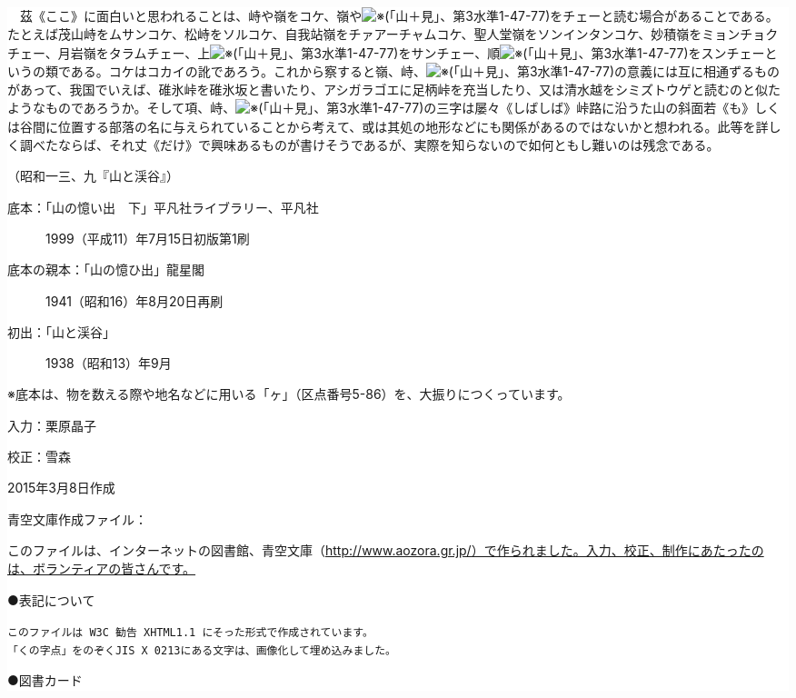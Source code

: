 　茲《ここ》に面白いと思われることは、峙や嶺をコケ、嶺や![※(「山＋見」、第3水準1-47-77)](https://www.aozora.gr.jp/cards/001373/files/../../../gaiji/1-47/1-47-77.png)をチェーと読む場合があることである。たとえば茂山峙をムサンコケ、松峙をソルコケ、自我站嶺をチァアーチャムコケ、聖人堂嶺をソンインタンコケ、妙積嶺をミョンチョクチェー、月岩嶺をタラムチェー、上![※(「山＋見」、第3水準1-47-77)](https://www.aozora.gr.jp/cards/001373/files/../../../gaiji/1-47/1-47-77.png)をサンチェー、順![※(「山＋見」、第3水準1-47-77)](https://www.aozora.gr.jp/cards/001373/files/../../../gaiji/1-47/1-47-77.png)をスンチェーというの類である。コケはコカイの訛であろう。これから察すると嶺、峙、![※(「山＋見」、第3水準1-47-77)](https://www.aozora.gr.jp/cards/001373/files/../../../gaiji/1-47/1-47-77.png)の意義には互に相通ずるものがあって、我国でいえば、碓氷峠を碓氷坂と書いたり、アシガラゴエに足柄峠を充当したり、又は清水越をシミズトウゲと読むのと似たようなものであろうか。そして項、峙、![※(「山＋見」、第3水準1-47-77)](https://www.aozora.gr.jp/cards/001373/files/../../../gaiji/1-47/1-47-77.png)の三字は屡々《しばしば》峠路に沿うた山の斜面若《も》しくは谷間に位置する部落の名に与えられていることから考えて、或は其処の地形などにも関係があるのではないかと想われる。此等を詳しく調べたならば、それ丈《だけ》で興味あるものが書けそうであるが、実際を知らないので如何ともし難いのは残念である。

（昭和一三、九『山と渓谷』）













底本：「山の憶い出　下」平凡社ライブラリー、平凡社

　　　1999（平成11）年7月15日初版第1刷

底本の親本：「山の憶ひ出」龍星閣

　　　1941（昭和16）年8月20日再刷

初出：「山と渓谷」

　　　1938（昭和13）年9月

※底本は、物を数える際や地名などに用いる「ヶ」（区点番号5-86）を、大振りにつくっています。

入力：栗原晶子

校正：雪森

2015年3月8日作成

青空文庫作成ファイル：

このファイルは、インターネットの図書館、青空文庫（http://www.aozora.gr.jp/）で作られました。入力、校正、制作にあたったのは、ボランティアの皆さんです。











●表記について


	このファイルは W3C 勧告 XHTML1.1 にそった形式で作成されています。
	「くの字点」をのぞくJIS X 0213にある文字は、画像化して埋め込みました。







●図書カード